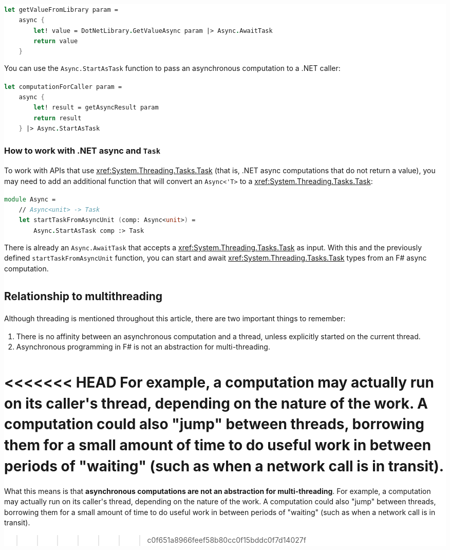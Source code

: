 ```fsharp
let getValueFromLibrary param =
    async {
        let! value = DotNetLibrary.GetValueAsync param |> Async.AwaitTask
        return value
    }
```

You can use the `Async.StartAsTask` function to pass an asynchronous computation to a .NET caller:

```fsharp
let computationForCaller param =
    async {
        let! result = getAsyncResult param
        return result
    } |> Async.StartAsTask
```

### How to work with .NET async and `Task`

To work with APIs that use <xref:System.Threading.Tasks.Task> (that is, .NET async computations that do not return a value), you may need to add an additional function that will convert an `Async<'T>` to a <xref:System.Threading.Tasks.Task>:

```fsharp
module Async =
    // Async<unit> -> Task
    let startTaskFromAsyncUnit (comp: Async<unit>) =
        Async.StartAsTask comp :> Task
```

There is already an `Async.AwaitTask` that accepts a <xref:System.Threading.Tasks.Task> as input. With this and the previously defined `startTaskFromAsyncUnit` function, you can start and await <xref:System.Threading.Tasks.Task> types from an F# async computation.

## Relationship to multithreading

Although threading is mentioned throughout this article, there are two important things to remember:

1. There is no affinity between an asynchronous computation and a thread, unless explicitly started on the current thread.
1. Asynchronous programming in F# is not an abstraction for multi-threading.

<<<<<<< HEAD
For example, a computation may actually run on its caller's thread, depending on the nature of the work. A computation could also "jump" between threads, borrowing them for a small amount of time to do useful work in between periods of "waiting" (such as when a network call is in transit).
=======
What this means is that **asynchronous computations are not an abstraction for multi-threading**. For example, a computation may actually run on its caller's thread, depending on the nature of the work. A computation could also "jump" between threads, borrowing them for a small amount of time to do useful work in between periods of "waiting" (such as when a network call is in transit).
>>>>>>> c0f651a8966feef58b80cc0f15bddc0f7d14027f
